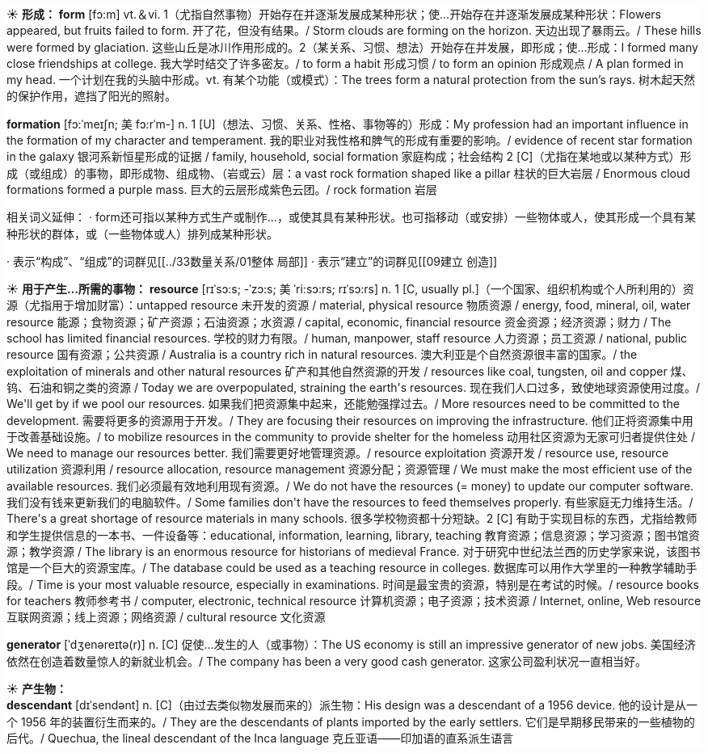 ☀ <span class="category">**形成：**</span>
<span class="vocabulary">**form**</span> [fɔ:m] 
<span class="definition">vt.＆vi. 1（尤指自然事物）开始存在并逐渐发展成某种形状；使…开始存在并逐渐发展成某种形状：</span>Flowers appeared, but fruits failed to form. 开了花，但没有结果。/ Storm clouds are forming on the horizon. 天边出现了暴雨云。/ These hills were formed by glaciation. 这些山丘是冰川作用形成的。<span class="definition">2（某关系、习惯、想法）开始存在并发展，即形成；使…形成：</span>I formed many close friendships at college. 我大学时结交了许多密友。/ to form a habit 形成习惯 / to form an opinion 形成观点 / A plan formed in my head. 一个计划在我的头脑中形成。<span class="definition">vt. 有某个功能（或模式）：</span>The trees form a natural protection from the sun’s rays. 树木起天然的保护作用，遮挡了阳光的照射。
           
<span class="vocabulary">**formation**</span> [fɔ:ˈmeɪʃn; 美 fɔ:rˈm-]
<span class="definition">n. 1 [U]（想法、习惯、关系、性格、事物等的）形成：</span>My profession had an important influence in the formation of my character and temperament. 我的职业对我性格和脾气的形成有重要的影响。/ evidence of recent star formation in the galaxy 银河系新恒星形成的证据 / family, household, social formation 家庭构成；社会结构 <span class="definition">2 [C]（尤指在某地或以某种方式）形成（或组成）的事物，即形成物、组成物、（岩或云）层：</span>a vast rock formation shaped like a pillar 柱状的巨大岩层 / Enormous cloud formations formed a purple mass. 巨大的云层形成紫色云团。/ rock formation 岩层

相关词义延伸：
· form还可指以某种方式生产或制作…，或使其具有某种形状。也可指移动（或安排）一些物体或人，使其形成一个具有某种形状的群体，或（一些物体或人）排列成某种形状。
 
· 表示“构成”、“组成”的词群见[[../33数量关系/01整体 局部]]
· 表示“建立”的词群见[[09建立 创造]]

☀ <span class="category">**用于产生…所需的事物：**</span>
<span class="vocabulary">**resource**</span> [rɪˈsɔ:s; -ˈzɔ:s; 美 ˈri:sɔ:rs; rɪˈsɔ:rs]
<span class="definition">n. 1 [C, usually pl.]（一个国家、组织机构或个人所利用的）资源（尤指用于增加财富）：</span>untapped resource 未开发的资源 / material, physical resource 物质资源 / energy, food, mineral, oil, water resource 能源；食物资源；矿产资源；石油资源；水资源 / capital, economic, financial resource 资金资源；经济资源；财力 / The school has limited financial resources. 学校的财力有限。/ human, manpower, staff resource 人力资源；员工资源 / national, public resource 国有资源；公共资源 / Australia is a country rich in natural resources. 澳大利亚是个自然资源很丰富的国家。/ the exploitation of minerals and other natural resources 矿产和其他自然资源的开发 / resources like coal, tungsten, oil and copper 煤、钨、石油和铜之类的资源 / Today we are overpopulated, straining the earth's resources. 现在我们人口过多，致使地球资源使用过度。/ We'll get by if we pool our resources. 如果我们把资源集中起来，还能勉强撑过去。/ More resources need to be committed to the development. 需要将更多的资源用于开发。/ They are focusing their resources on improving the infrastructure. 他们正将资源集中用于改善基础设施。/ to mobilize resources in the community to provide shelter for the homeless 动用社区资源为无家可归者提供住处 / We need to manage our resources better. 我们需要更好地管理资源。/ resource exploitation 资源开发 / resource use, resource utilization 资源利用 / resource allocation, resource management 资源分配；资源管理 / We must make the most efficient use of the available resources. 我们必须最有效地利用现有资源。/ We do not have the resources (= money) to update our computer software. 我们没有钱来更新我们的电脑软件。/ Some families don't have the resources to feed themselves properly. 有些家庭无力维持生活。/ There's a great shortage of resource materials in many schools. 很多学校物资都十分短缺。<span class="definition">2 [C] 有助于实现目标的东西，尤指给教师和学生提供信息的一本书、一件设备等：</span>educational, information, learning, library, teaching 教育资源；信息资源；学习资源；图书馆资源；教学资源 / The library is an enormous resource for historians of medieval France. 对于研究中世纪法兰西的历史学家来说，该图书馆是一个巨大的资源宝库。/ The database could be used as a teaching resource in colleges. 数据库可以用作大学里的一种教学辅助手段。/ Time is your most valuable resource, especially in examinations. 时间是最宝贵的资源，特别是在考试的时候。/ resource books for teachers 教师参考书 / computer, electronic, technical resource 计算机资源；电子资源；技术资源 / Internet, online, Web resource 互联网资源；线上资源；网络资源 / cultural resource 文化资源

<span class="vocabulary">**generator**</span> [ˈdʒenəreɪtə(r)]
<span class="definition">n. [C] 促使…发生的人（或事物）：</span>The US economy is still an impressive generator of new jobs. 美国经济依然在创造着数量惊人的新就业机会。/ The company has been a very good cash generator. 这家公司盈利状况一直相当好。

☀ <span class="category">**产生物：**</span>        
<span class="vocabulary">**descendant**</span> [dɪˈsendənt]
<span class="definition">n. [C]（由过去类似物发展而来的）派生物：</span>His design was a descendant of a 1956 device. 他的设计是从一个 1956 年的装置衍生而来的。/ They are the descendants of plants imported by the early settlers. 它们是早期移民带来的一些植物的后代。/ Quechua, the lineal descendant of the Inca language 克丘亚语——印加语的直系派生语言
           